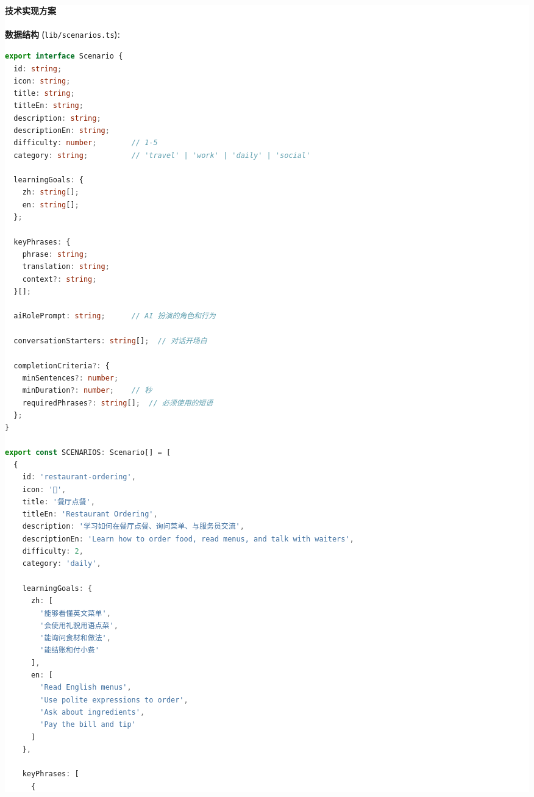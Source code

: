 #### 技术实现方案

**数据结构** (`lib/scenarios.ts`):
```typescript
export interface Scenario {
  id: string;
  icon: string;
  title: string;
  titleEn: string;
  description: string;
  descriptionEn: string;
  difficulty: number;        // 1-5
  category: string;          // 'travel' | 'work' | 'daily' | 'social'

  learningGoals: {
    zh: string[];
    en: string[];
  };

  keyPhrases: {
    phrase: string;
    translation: string;
    context?: string;
  }[];

  aiRolePrompt: string;      // AI 扮演的角色和行为

  conversationStarters: string[];  // 对话开场白

  completionCriteria?: {
    minSentences?: number;
    minDuration?: number;    // 秒
    requiredPhrases?: string[];  // 必须使用的短语
  };
}

export const SCENARIOS: Scenario[] = [
  {
    id: 'restaurant-ordering',
    icon: '🍴',
    title: '餐厅点餐',
    titleEn: 'Restaurant Ordering',
    description: '学习如何在餐厅点餐、询问菜单、与服务员交流',
    descriptionEn: 'Learn how to order food, read menus, and talk with waiters',
    difficulty: 2,
    category: 'daily',

    learningGoals: {
      zh: [
        '能够看懂英文菜单',
        '会使用礼貌用语点菜',
        '能询问食材和做法',
        '能结账和付小费'
      ],
      en: [
        'Read English menus',
        'Use polite expressions to order',
        'Ask about ingredients',
        'Pay the bill and tip'
      ]
    },

    keyPhrases: [
      {
```